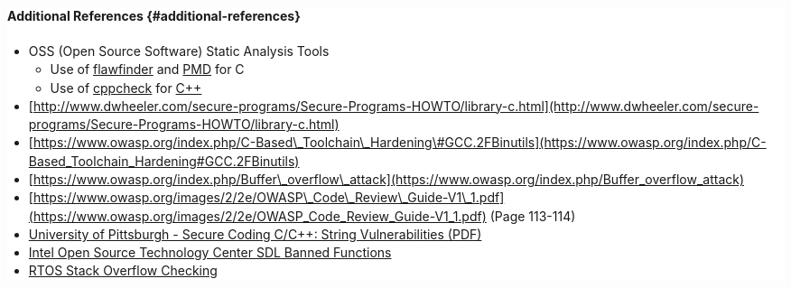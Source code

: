 #### Additional References {#additional-references}

* OSS \(Open Source Software\) Static Analysis Tools
  * Use of [flawfinder](http://www.dwheeler.com/flawfinder/) and [PMD](https://pmd.github.io/) for C
  * Use of [cppcheck](http://cppcheck.sourceforge.net/) for [C++](https://github.com/struct/mms/blob/master/Modern_Memory_Safety_In_C_CPP.pdf)
* [http://www.dwheeler.com/secure-programs/Secure-Programs-HOWTO/library-c.html](http://www.dwheeler.com/secure-programs/Secure-Programs-HOWTO/library-c.html)
* [https://www.owasp.org/index.php/C-Based\_Toolchain\_Hardening\#GCC.2FBinutils](https://www.owasp.org/index.php/C-Based_Toolchain_Hardening#GCC.2FBinutils)
* [https://www.owasp.org/index.php/Buffer\_overflow\_attack](https://www.owasp.org/index.php/Buffer_overflow_attack)
* [https://www.owasp.org/images/2/2e/OWASP\_Code\_Review\_Guide-V1\_1.pdf](https://www.owasp.org/images/2/2e/OWASP_Code_Review_Guide-V1_1.pdf) \(Page 113-114\)
* [University of Pittsburgh - Secure Coding C/C++: String Vulnerabilities \(PDF\)](http://www.sis.pitt.edu/jjoshi/courses/IS2620/Spring07/Lecture3.pdf)
* [Intel Open Source Technology Center SDL Banned Functions](https://github.com/01org/safestringlib/wiki/SDL-List-of-Banned-Functions)
* [RTOS Stack Overflow Checking](http://www.freertos.org/Stacks-and-stack-overflow-checking.html)



